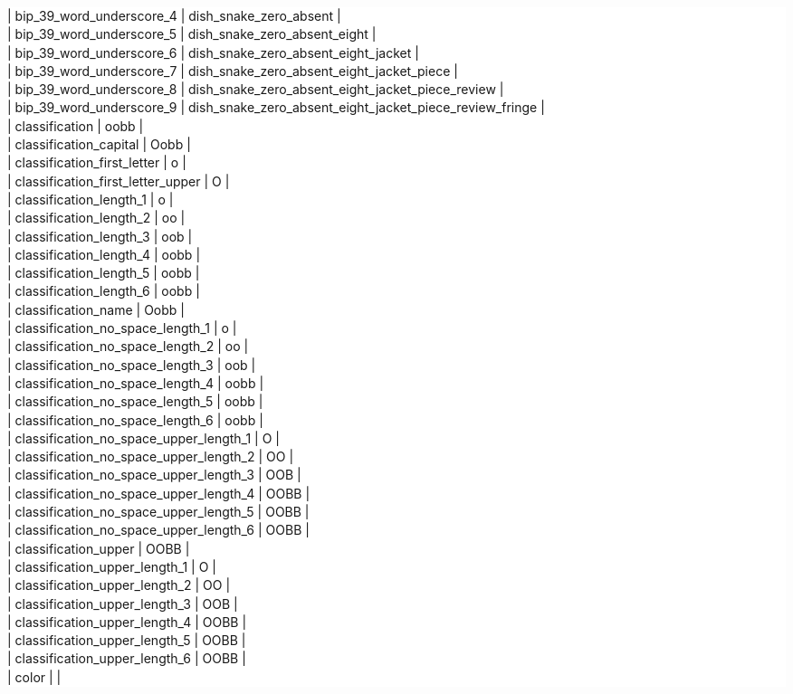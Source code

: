 | bip_39_word_underscore_4 | dish_snake_zero_absent |  
| bip_39_word_underscore_5 | dish_snake_zero_absent_eight |  
| bip_39_word_underscore_6 | dish_snake_zero_absent_eight_jacket |  
| bip_39_word_underscore_7 | dish_snake_zero_absent_eight_jacket_piece |  
| bip_39_word_underscore_8 | dish_snake_zero_absent_eight_jacket_piece_review |  
| bip_39_word_underscore_9 | dish_snake_zero_absent_eight_jacket_piece_review_fringe |  
| classification | oobb |  
| classification_capital | Oobb |  
| classification_first_letter | o |  
| classification_first_letter_upper | O |  
| classification_length_1 | o |  
| classification_length_2 | oo |  
| classification_length_3 | oob |  
| classification_length_4 | oobb |  
| classification_length_5 | oobb |  
| classification_length_6 | oobb |  
| classification_name | Oobb |  
| classification_no_space_length_1 | o |  
| classification_no_space_length_2 | oo |  
| classification_no_space_length_3 | oob |  
| classification_no_space_length_4 | oobb |  
| classification_no_space_length_5 | oobb |  
| classification_no_space_length_6 | oobb |  
| classification_no_space_upper_length_1 | O |  
| classification_no_space_upper_length_2 | OO |  
| classification_no_space_upper_length_3 | OOB |  
| classification_no_space_upper_length_4 | OOBB |  
| classification_no_space_upper_length_5 | OOBB |  
| classification_no_space_upper_length_6 | OOBB |  
| classification_upper | OOBB |  
| classification_upper_length_1 | O |  
| classification_upper_length_2 | OO |  
| classification_upper_length_3 | OOB |  
| classification_upper_length_4 | OOBB |  
| classification_upper_length_5 | OOBB |  
| classification_upper_length_6 | OOBB |  
| color |  |  